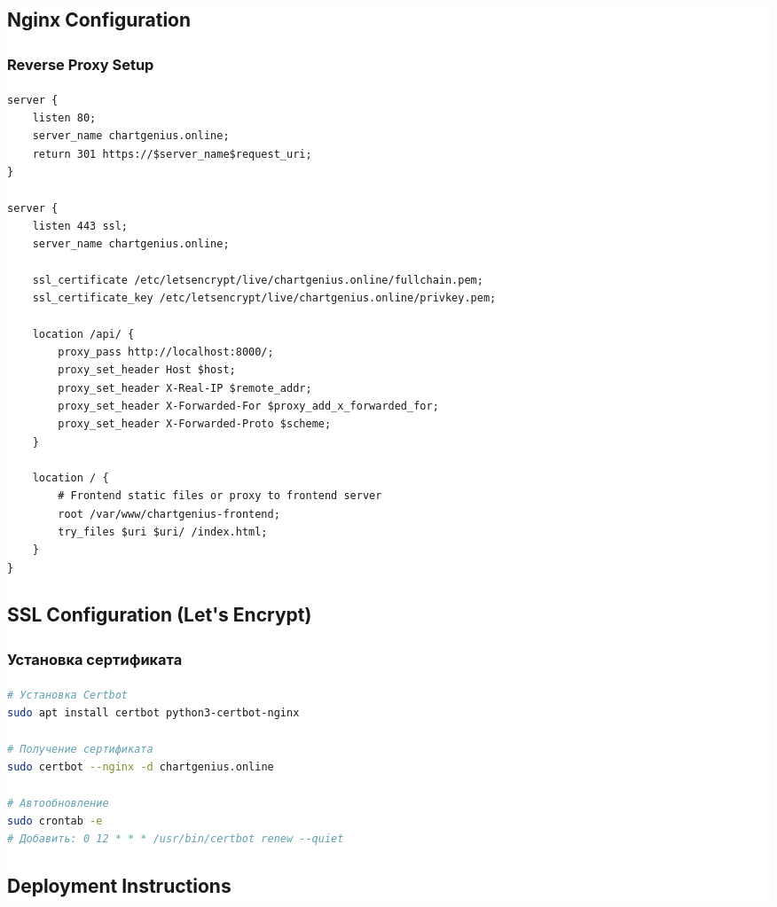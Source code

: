 ## Nginx Configuration

### Reverse Proxy Setup
```nginx
server {
    listen 80;
    server_name chartgenius.online;
    return 301 https://$server_name$request_uri;
}

server {
    listen 443 ssl;
    server_name chartgenius.online;

    ssl_certificate /etc/letsencrypt/live/chartgenius.online/fullchain.pem;
    ssl_certificate_key /etc/letsencrypt/live/chartgenius.online/privkey.pem;

    location /api/ {
        proxy_pass http://localhost:8000/;
        proxy_set_header Host $host;
        proxy_set_header X-Real-IP $remote_addr;
        proxy_set_header X-Forwarded-For $proxy_add_x_forwarded_for;
        proxy_set_header X-Forwarded-Proto $scheme;
    }

    location / {
        # Frontend static files or proxy to frontend server
        root /var/www/chartgenius-frontend;
        try_files $uri $uri/ /index.html;
    }
}
```

## SSL Configuration (Let's Encrypt)

### Установка сертификата
```bash
# Установка Certbot
sudo apt install certbot python3-certbot-nginx

# Получение сертификата
sudo certbot --nginx -d chartgenius.online

# Автообновление
sudo crontab -e
# Добавить: 0 12 * * * /usr/bin/certbot renew --quiet
```

## Deployment Instructions
